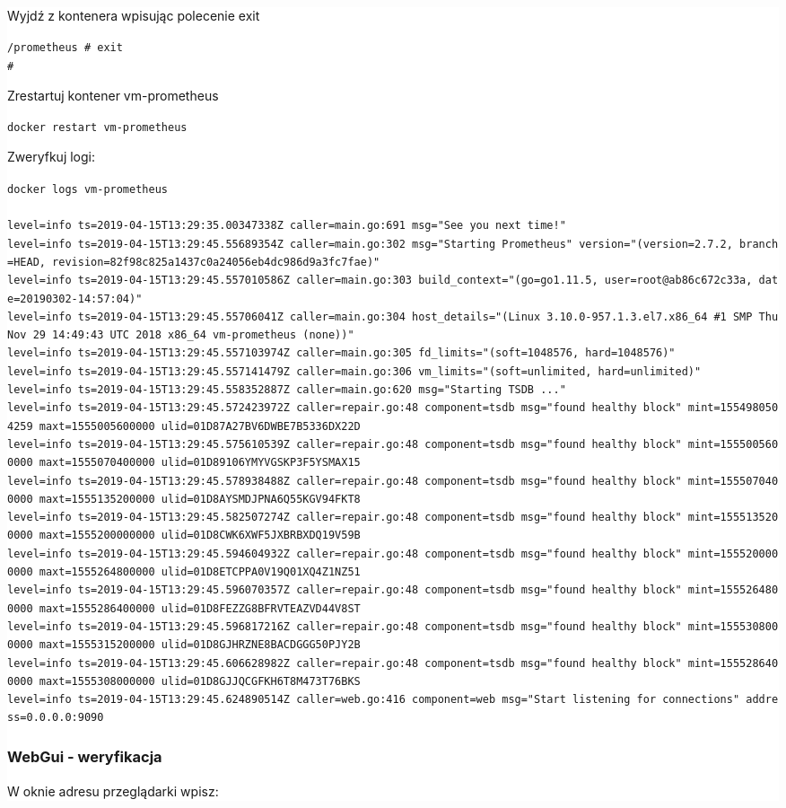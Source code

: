 Wyjdź z kontenera wpisując polecenie exit

```
/prometheus # exit
#
```

Zrestartuj kontener vm-prometheus
```
docker restart vm-prometheus
```

Zweryfkuj logi:

```
docker logs vm-prometheus

level=info ts=2019-04-15T13:29:35.00347338Z caller=main.go:691 msg="See you next time!"
level=info ts=2019-04-15T13:29:45.55689354Z caller=main.go:302 msg="Starting Prometheus" version="(version=2.7.2, branch=HEAD, revision=82f98c825a1437c0a24056eb4dc986d9a3fc7fae)"
level=info ts=2019-04-15T13:29:45.557010586Z caller=main.go:303 build_context="(go=go1.11.5, user=root@ab86c672c33a, date=20190302-14:57:04)"
level=info ts=2019-04-15T13:29:45.55706041Z caller=main.go:304 host_details="(Linux 3.10.0-957.1.3.el7.x86_64 #1 SMP Thu Nov 29 14:49:43 UTC 2018 x86_64 vm-prometheus (none))"
level=info ts=2019-04-15T13:29:45.557103974Z caller=main.go:305 fd_limits="(soft=1048576, hard=1048576)"
level=info ts=2019-04-15T13:29:45.557141479Z caller=main.go:306 vm_limits="(soft=unlimited, hard=unlimited)"
level=info ts=2019-04-15T13:29:45.558352887Z caller=main.go:620 msg="Starting TSDB ..."
level=info ts=2019-04-15T13:29:45.572423972Z caller=repair.go:48 component=tsdb msg="found healthy block" mint=1554980504259 maxt=1555005600000 ulid=01D87A27BV6DWBE7B5336DX22D
level=info ts=2019-04-15T13:29:45.575610539Z caller=repair.go:48 component=tsdb msg="found healthy block" mint=1555005600000 maxt=1555070400000 ulid=01D89106YMYVGSKP3F5YSMAX15
level=info ts=2019-04-15T13:29:45.578938488Z caller=repair.go:48 component=tsdb msg="found healthy block" mint=1555070400000 maxt=1555135200000 ulid=01D8AYSMDJPNA6Q55KGV94FKT8
level=info ts=2019-04-15T13:29:45.582507274Z caller=repair.go:48 component=tsdb msg="found healthy block" mint=1555135200000 maxt=1555200000000 ulid=01D8CWK6XWF5JXBRBXDQ19V59B
level=info ts=2019-04-15T13:29:45.594604932Z caller=repair.go:48 component=tsdb msg="found healthy block" mint=1555200000000 maxt=1555264800000 ulid=01D8ETCPPA0V19Q01XQ4Z1NZ51
level=info ts=2019-04-15T13:29:45.596070357Z caller=repair.go:48 component=tsdb msg="found healthy block" mint=1555264800000 maxt=1555286400000 ulid=01D8FEZZG8BFRVTEAZVD44V8ST
level=info ts=2019-04-15T13:29:45.596817216Z caller=repair.go:48 component=tsdb msg="found healthy block" mint=1555308000000 maxt=1555315200000 ulid=01D8GJHRZNE8BACDGGG50PJY2B
level=info ts=2019-04-15T13:29:45.606628982Z caller=repair.go:48 component=tsdb msg="found healthy block" mint=1555286400000 maxt=1555308000000 ulid=01D8GJJQCGFKH6T8M473T76BKS
level=info ts=2019-04-15T13:29:45.624890514Z caller=web.go:416 component=web msg="Start listening for connections" address=0.0.0.0:9090

```

### WebGui - weryfikacja

W oknie adresu przeglądarki wpisz:


